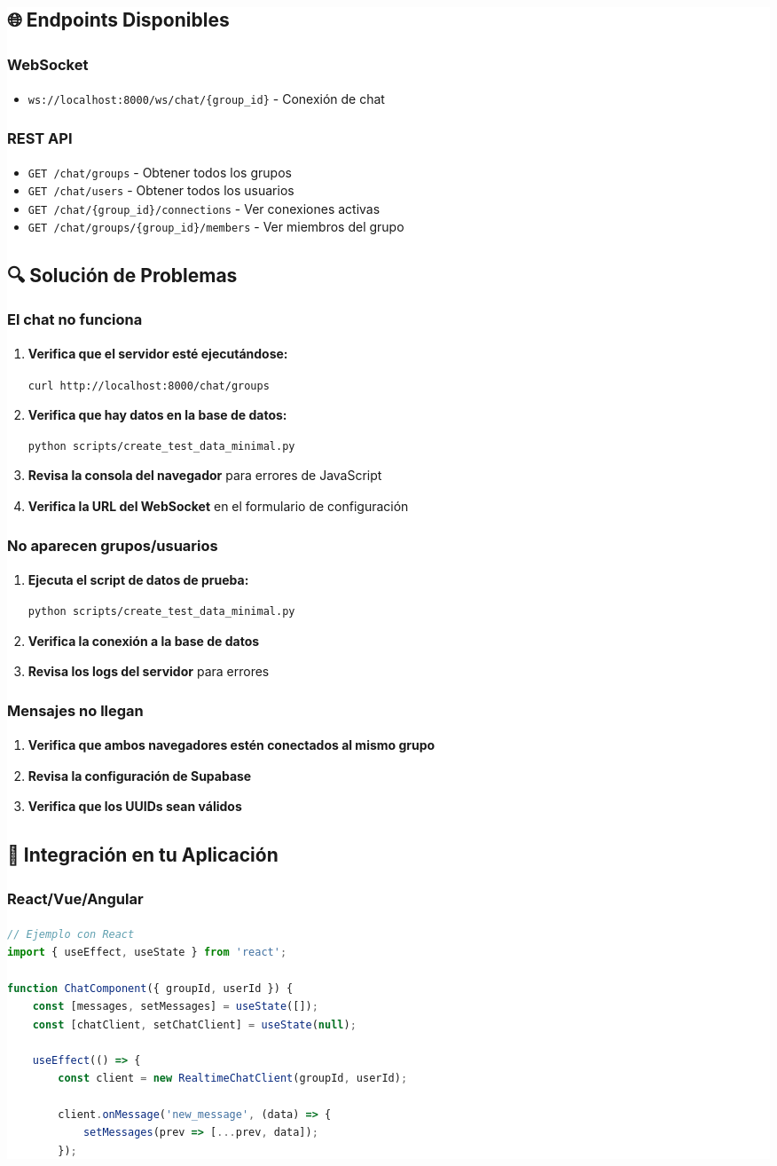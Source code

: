 ## 🌐 Endpoints Disponibles

### WebSocket
- `ws://localhost:8000/ws/chat/{group_id}` - Conexión de chat

### REST API
- `GET /chat/groups` - Obtener todos los grupos
- `GET /chat/users` - Obtener todos los usuarios
- `GET /chat/{group_id}/connections` - Ver conexiones activas
- `GET /chat/groups/{group_id}/members` - Ver miembros del grupo

## 🔍 Solución de Problemas

### El chat no funciona

1. **Verifica que el servidor esté ejecutándose:**
   ```bash
   curl http://localhost:8000/chat/groups
   ```

2. **Verifica que hay datos en la base de datos:**
   ```bash
   python scripts/create_test_data_minimal.py
   ```

3. **Revisa la consola del navegador** para errores de JavaScript

4. **Verifica la URL del WebSocket** en el formulario de configuración

### No aparecen grupos/usuarios

1. **Ejecuta el script de datos de prueba:**
   ```bash
   python scripts/create_test_data_minimal.py
   ```

2. **Verifica la conexión a la base de datos**

3. **Revisa los logs del servidor** para errores

### Mensajes no llegan

1. **Verifica que ambos navegadores estén conectados al mismo grupo**

2. **Revisa la configuración de Supabase**

3. **Verifica que los UUIDs sean válidos**

## 📱 Integración en tu Aplicación

### React/Vue/Angular

```javascript
// Ejemplo con React
import { useEffect, useState } from 'react';

function ChatComponent({ groupId, userId }) {
    const [messages, setMessages] = useState([]);
    const [chatClient, setChatClient] = useState(null);

    useEffect(() => {
        const client = new RealtimeChatClient(groupId, userId);
        
        client.onMessage('new_message', (data) => {
            setMessages(prev => [...prev, data]);
        });
```